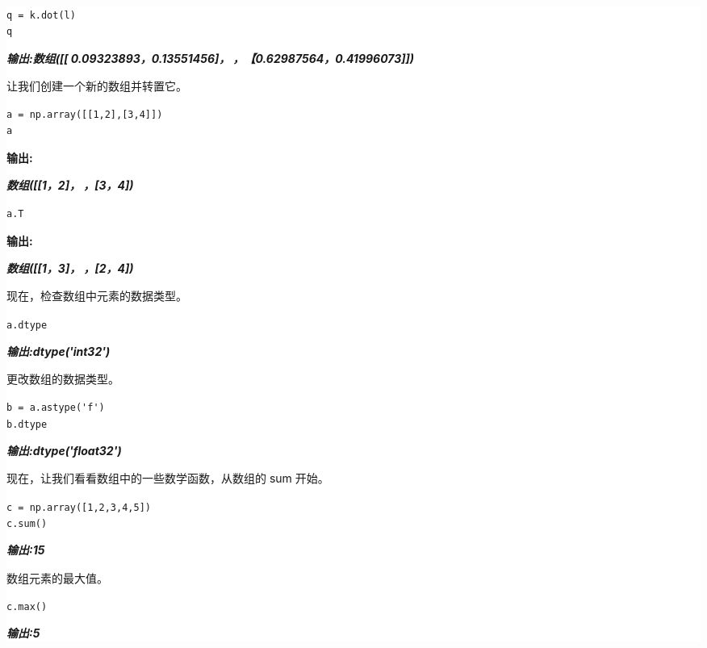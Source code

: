 ```
q = k.dot(l)
q
```

***输出:数组([[ 0.09323893，0.13551456]，
，【0.62987564，0.41996073]])***

让我们创建一个新的数组并转置它。

```
a = np.array([[1,2],[3,4]])
a
```

**输出:**

***数组([[1，2]，
，[3，4])***

```
a.T
```

**输出:**

***数组([[1，3]，
，[2，4])***

现在，检查数组中元素的数据类型。

```
a.dtype
```

***输出:dtype('int32')***

更改数组的数据类型。

```
b = a.astype('f')
b.dtype
```

***输出:dtype('float32')***

现在，让我们看看数组中的一些数学函数，从数组的 sum 开始。

```
c = np.array([1,2,3,4,5])
c.sum()
```

***输出:15***

数组元素的最大值。

```
c.max()
```

***输出:5***
